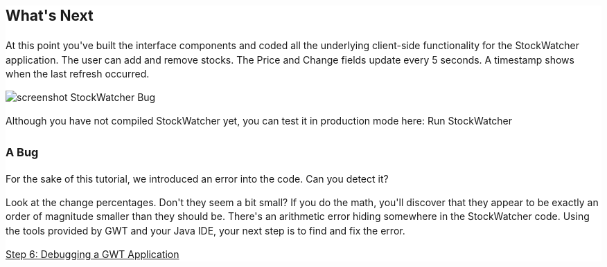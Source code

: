 <h2>What's Next</h2>
<p>
At this point you've built the interface components and coded all the underlying client-side functionality for the StockWatcher application. The user can add and remove stocks. The Price and Change fields update every 5 seconds. A timestamp shows when the last refresh occurred.</p>
<img src="images/CodeClientBug.png" alt="screenshot StockWatcher Bug" />
<p>
Although you have not compiled StockWatcher yet, you can test it in production mode here: Run StockWatcher
</p>
<h3>A Bug</h3>
<p>
For the sake of this tutorial, we introduced an error into the code. Can you detect it?
</p>
<p>
Look at the change percentages. Don't they seem a bit small? If you do the math, you'll discover that they appear to be exactly an order of magnitude smaller than they should be. There's an arithmetic error hiding somewhere in the StockWatcher code. Using the tools provided by GWT and your Java IDE, your next step is to find and fix the error.
</p>
<p>
<a href="debug.html">Step 6: Debugging a GWT Application</a>
</p>


